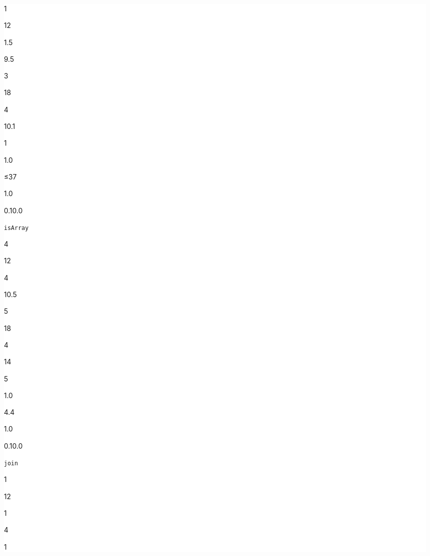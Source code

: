 1

12

1.5

9.5

3

18

4

10.1

1

1.0

≤37

1.0

0.10.0

`isArray`

4

12

4

10.5

5

18

4

14

5

1.0

4.4

1.0

0.10.0

`join`

1

12

1

4

1
